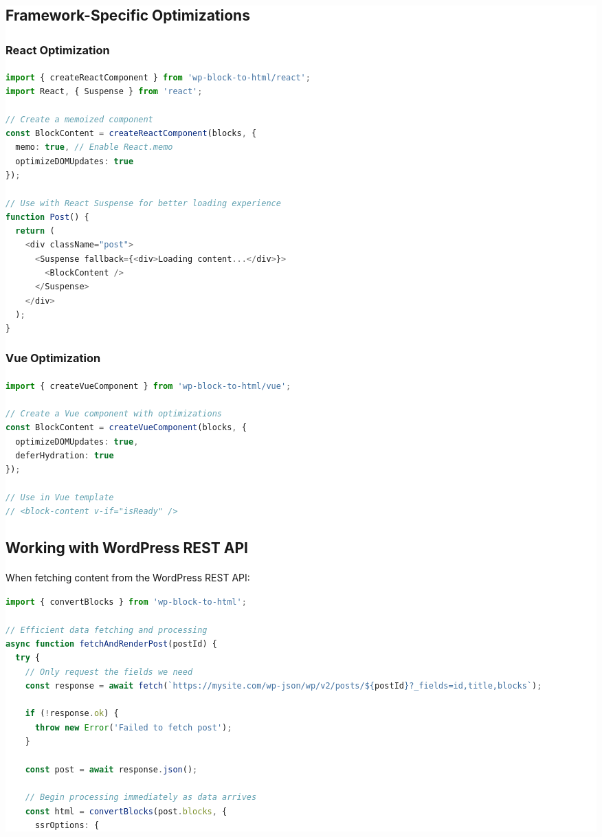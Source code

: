 ## Framework-Specific Optimizations

### React Optimization

```typescript
import { createReactComponent } from 'wp-block-to-html/react';
import React, { Suspense } from 'react';

// Create a memoized component
const BlockContent = createReactComponent(blocks, {
  memo: true, // Enable React.memo
  optimizeDOMUpdates: true
});

// Use with React Suspense for better loading experience
function Post() {
  return (
    <div className="post">
      <Suspense fallback={<div>Loading content...</div>}>
        <BlockContent />
      </Suspense>
    </div>
  );
}
```

### Vue Optimization

```typescript
import { createVueComponent } from 'wp-block-to-html/vue';

// Create a Vue component with optimizations
const BlockContent = createVueComponent(blocks, {
  optimizeDOMUpdates: true,
  deferHydration: true
});

// Use in Vue template
// <block-content v-if="isReady" />
```

## Working with WordPress REST API

When fetching content from the WordPress REST API:

```typescript
import { convertBlocks } from 'wp-block-to-html';

// Efficient data fetching and processing
async function fetchAndRenderPost(postId) {
  try {
    // Only request the fields we need
    const response = await fetch(`https://mysite.com/wp-json/wp/v2/posts/${postId}?_fields=id,title,blocks`);
    
    if (!response.ok) {
      throw new Error('Failed to fetch post');
    }
    
    const post = await response.json();
    
    // Begin processing immediately as data arrives
    const html = convertBlocks(post.blocks, {
      ssrOptions: {
```